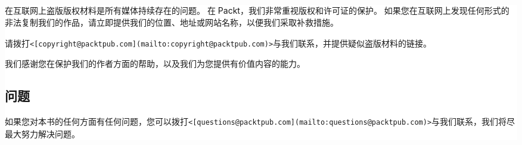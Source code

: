 在互联网上盗版版权材料是所有媒体持续存在的问题。 在 Packt，我们非常重视版权和许可证的保护。 如果您在互联网上发现任何形式的非法复制我们的作品，请立即提供我们的位置、地址或网站名称，以便我们采取补救措施。

请拨打`<[copyright@packtpub.com](mailto:copyright@packtpub.com)>`与我们联系，并提供疑似盗版材料的链接。

我们感谢您在保护我们的作者方面的帮助，以及我们为您提供有价值内容的能力。

## 问题

如果您对本书的任何方面有任何问题，您可以拨打`<[questions@packtpub.com](mailto:questions@packtpub.com)>`与我们联系，我们将尽最大努力解决问题。